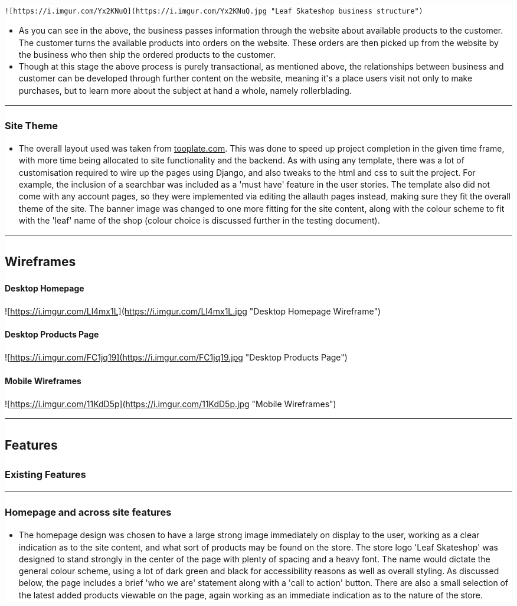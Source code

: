     ![https://i.imgur.com/Yx2KNuQ](https://i.imgur.com/Yx2KNuQ.jpg "Leaf Skateshop business structure")

- As you can see in the above, the business passes information through the website about available products to the customer. The customer turns the available products into orders on the website. These orders are then picked up from the website by the business who then ship the ordered products to the customer.
- Though at this stage the above process is purely transactional, as mentioned above, the relationships between business and customer can be developed through further content on the website, meaning it's a place users visit not only to make purchases, but to learn more about the subject at hand a whole, namely rollerblading.

--- 

### Site Theme

- The overall layout used was taken from [tooplate.com](https://www.tooplate.com/view/2114-pixie). This was done to speed up project completion in the given time frame, with more time being allocated to site functionality and the backend. As with using any template, there was a lot of customisation required to wire up the pages using Django, and also tweaks to the html and css to suit the project. For example, the inclusion of a searchbar was included as a 'must have' feature in the user stories. The template also did not come with any account pages, so they were implemented via editing the allauth pages instead, making sure they fit the overall theme of the site. The banner image was changed to one more fitting for the site content, along with the colour scheme to fit with the 'leaf' name of the shop (colour choice is discussed further in the testing document).

---

## Wireframes

#### Desktop Homepage
![https://i.imgur.com/Ll4mx1L](https://i.imgur.com/Ll4mx1L.jpg "Desktop Homepage Wireframe")

#### Desktop Products Page
![https://i.imgur.com/FC1jq19](https://i.imgur.com/FC1jq19.jpg "Desktop Products Page")

#### Mobile Wireframes
![https://i.imgur.com/11KdD5p](https://i.imgur.com/11KdD5p.jpg "Mobile Wireframes")

---

## Features

### Existing Features

---

### Homepage and across site features

- The homepage design was chosen to have a large strong image immediately on display to the user, working as a clear indication as to the site content, and what sort of products may be found on the store. The store logo 'Leaf Skateshop' was designed to stand strongly in the center of the page with plenty of spacing and a heavy font. The name would dictate the general colour scheme, using a lot of dark green and black for accessibility reasons as well as overall styling. As discussed below, the page includes a brief 'who we are' statement along with a 'call to action' button. There are also a small selection of the latest added products viewable on the page, again working as an immediate indication as to the nature of the store.
